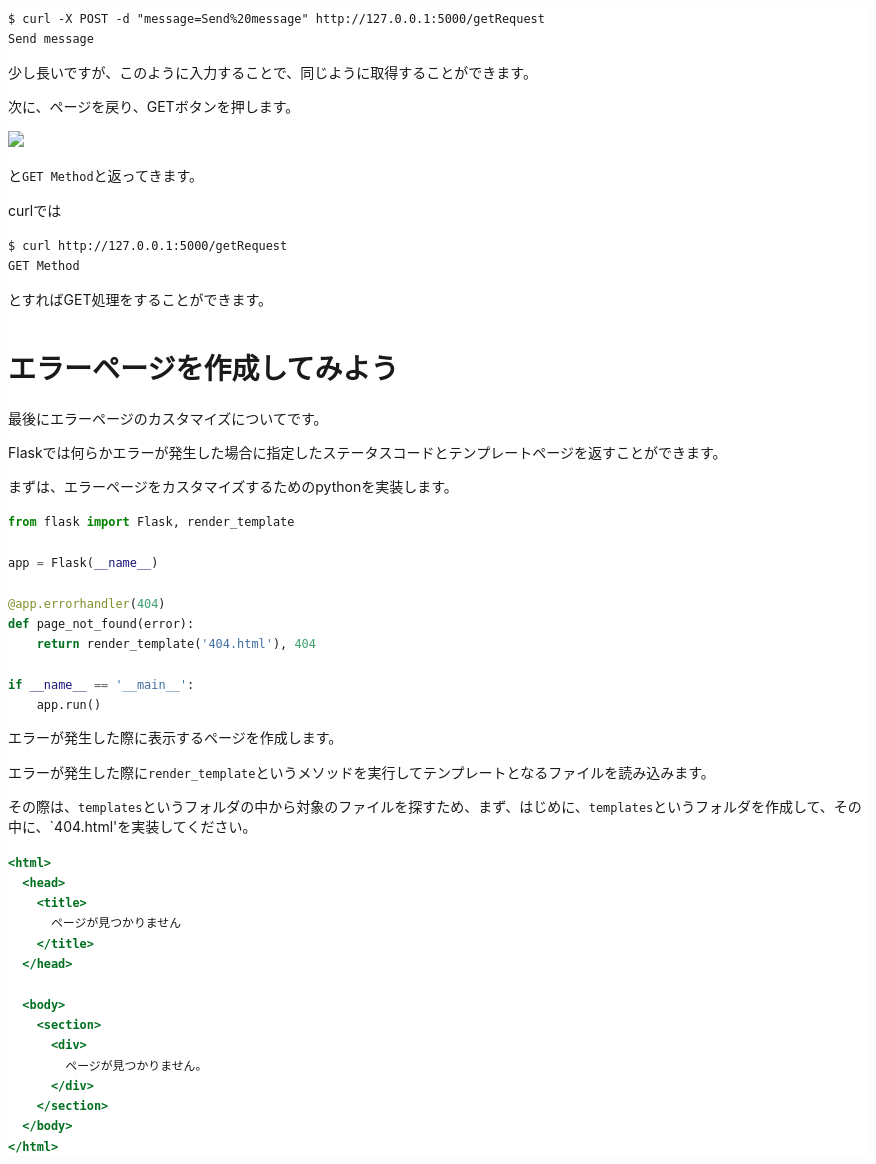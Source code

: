 ```terminal:terminal
$ curl -X POST -d "message=Send%20message" http://127.0.0.1:5000/getRequest
Send message
```

少し長いですが、このように入力することで、同じように取得することができます。

次に、ページを戻り、GETボタンを押します。

<img src="https://qiita-image-store.s3.ap-northeast-1.amazonaws.com/0/517357/34d40f0e-f81a-8da8-153a-a7e58e70cb98.png" width="400px">

と`GET Method`と返ってきます。

curlでは

```terminal:terminal
$ curl http://127.0.0.1:5000/getRequest
GET Method
```

とすればGET処理をすることができます。

# エラーページを作成してみよう
最後にエラーページのカスタマイズについてです。

Flaskでは何らかエラーが発生した場合に指定したステータスコードとテンプレートページを返すことができます。

まずは、エラーページをカスタマイズするためのpythonを実装します。

```python:error.py
from flask import Flask, render_template

app = Flask(__name__) 

@app.errorhandler(404)
def page_not_found(error):
    return render_template('404.html'), 404

if __name__ == '__main__':
    app.run()
```
エラーが発生した際に表示するページを作成します。

エラーが発生した際に`render_template`というメソッドを実行してテンプレートとなるファイルを読み込みます。

その際は、`templates`というフォルダの中から対象のファイルを探すため、まず、はじめに、`templates`というフォルダを作成して、その中に、`404.html'を実装してください。

```html:404.html
<html>
  <head>
    <title>
      ページが見つかりません
    </title>
  </head>

  <body>
    <section>
      <div>
        ページが見つかりません。
      </div>
    </section>
  </body>
</html>
```
